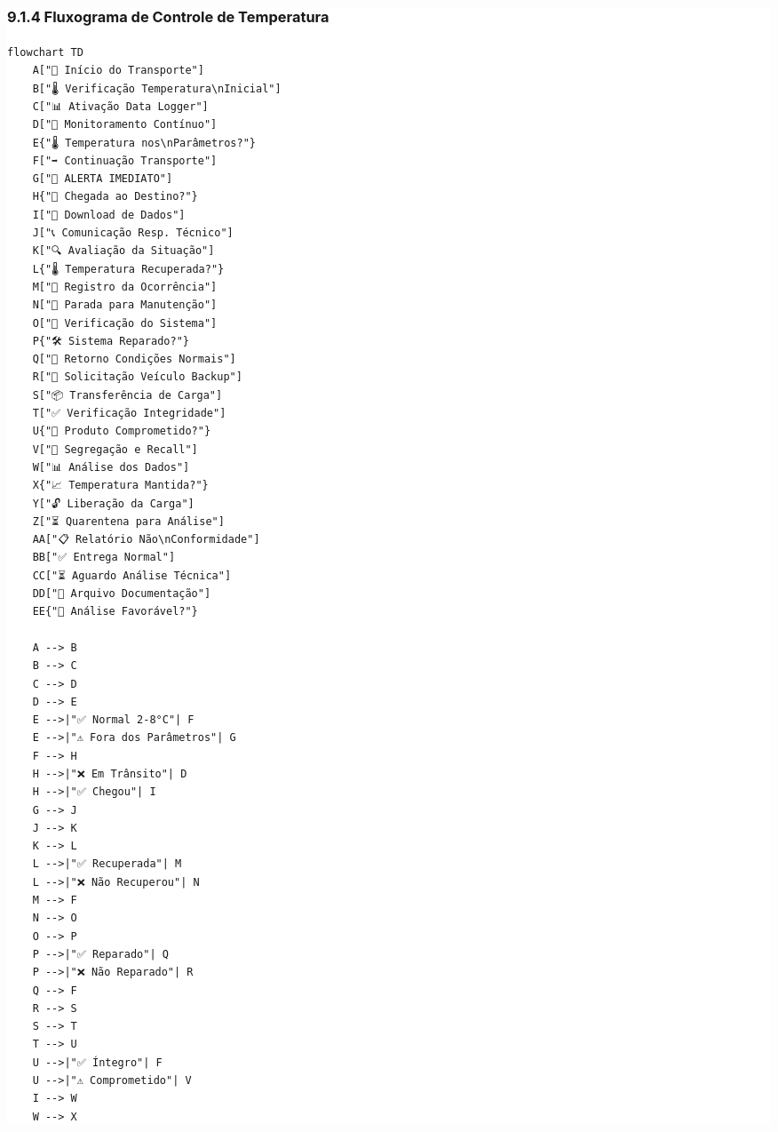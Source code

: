 ### 9.1.4 Fluxograma de Controle de Temperatura

```mermaid
flowchart TD
    A["🚛 Início do Transporte"]
    B["🌡️ Verificação Temperatura\nInicial"]
    C["📊 Ativação Data Logger"]
    D["📡 Monitoramento Contínuo"]
    E{"🌡️ Temperatura nos\nParâmetros?"}
    F["➡️ Continuação Transporte"]
    G["🚨 ALERTA IMEDIATO"]
    H{"🏁 Chegada ao Destino?"}
    I["💾 Download de Dados"]
    J["📞 Comunicação Resp. Técnico"]
    K["🔍 Avaliação da Situação"]
    L{"🌡️ Temperatura Recuperada?"}
    M["📝 Registro da Ocorrência"]
    N["🛑 Parada para Manutenção"]
    O["🔧 Verificação do Sistema"]
    P{"🛠️ Sistema Reparado?"}
    Q["🔄 Retorno Condições Normais"]
    R["🚛 Solicitação Veículo Backup"]
    S["📦 Transferência de Carga"]
    T["✅ Verificação Integridade"]
    U{"💊 Produto Comprometido?"}
    V["🚫 Segregação e Recall"]
    W["📊 Análise dos Dados"]
    X{"📈 Temperatura Mantida?"}
    Y["🔓 Liberação da Carga"]
    Z["⏳ Quarentena para Análise"]
    AA["📋 Relatório Não\nConformidade"]
    BB["✅ Entrega Normal"]
    CC["⏳ Aguardo Análise Técnica"]
    DD["📁 Arquivo Documentação"]
    EE{"🧪 Análise Favorável?"}

    A --> B
    B --> C
    C --> D
    D --> E
    E -->|"✅ Normal 2-8°C"| F
    E -->|"⚠️ Fora dos Parâmetros"| G
    F --> H
    H -->|"❌ Em Trânsito"| D
    H -->|"✅ Chegou"| I
    G --> J
    J --> K
    K --> L
    L -->|"✅ Recuperada"| M
    L -->|"❌ Não Recuperou"| N
    M --> F
    N --> O
    O --> P
    P -->|"✅ Reparado"| Q
    P -->|"❌ Não Reparado"| R
    Q --> F
    R --> S
    S --> T
    T --> U
    U -->|"✅ Íntegro"| F
    U -->|"⚠️ Comprometido"| V
    I --> W
    W --> X
```